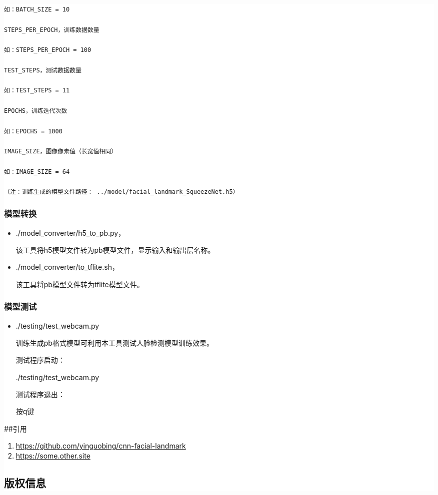     如：BATCH_SIZE = 10
    
    STEPS_PER_EPOCH，训练数据数量
    
    如：STEPS_PER_EPOCH = 100    
    
    TEST_STEPS，测试数据数量
    
    如：TEST_STEPS = 11
    
    EPOCHS，训练迭代次数
    
    如：EPOCHS = 1000
    
    IMAGE_SIZE，图像像素值（长宽值相同）
    
    如：IMAGE_SIZE = 64
    
    （注：训练生成的模型文件路径： ../model/facial_landmark_SqueezeNet.h5）

### <a name="4">模型转换</a>

- ./model_converter/h5_to_pb.py， 

    该工具将h5模型文件转为pb模型文件，显示输入和输出层名称。

- ./model_converter/to_tflite.sh， 

    该工具将pb模型文件转为tflite模型文件。

### <a name="5">模型测试</a>

- ./testing/test_webcam.py

    训练生成pb格式模型可利用本工具测试人脸检测模型训练效果。

    测试程序启动： 
    
    ./testing/test_webcam.py

    测试程序退出： 
    
    按q键


##引用
1. https://github.com/yinguobing/cnn-facial-landmark
2. https://some.other.site


## 版权信息

